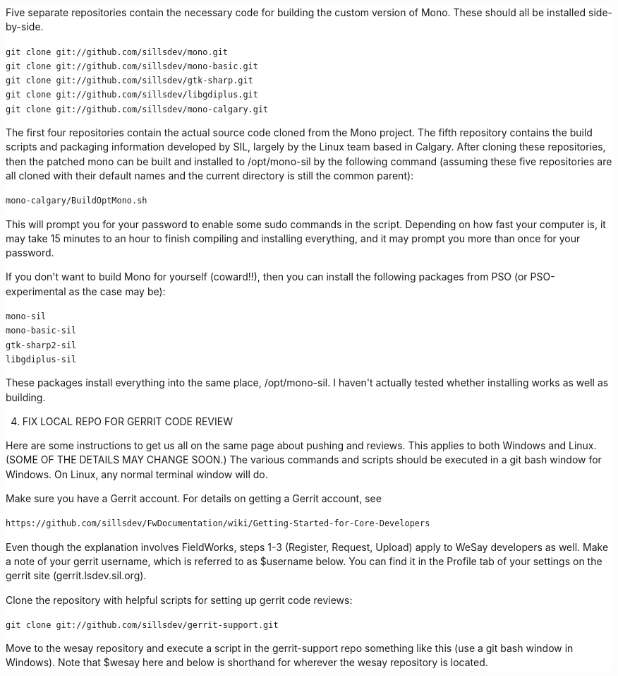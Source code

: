 Five separate repositories contain the necessary code for building the custom
version of Mono.  These should all be installed side-by-side.

	git clone git://github.com/sillsdev/mono.git
	git clone git://github.com/sillsdev/mono-basic.git
	git clone git://github.com/sillsdev/gtk-sharp.git
	git clone git://github.com/sillsdev/libgdiplus.git
	git clone git://github.com/sillsdev/mono-calgary.git

The first four repositories contain the actual source code cloned from the Mono
project.  The fifth repository contains the build scripts and packaging
information developed by SIL, largely by the Linux team based in Calgary.  After
cloning these repositories, then the patched mono can be built and installed to
/opt/mono-sil by the following command (assuming these five repositories are all
cloned with their default names and the current directory is still the common
parent):

	mono-calgary/BuildOptMono.sh

This will prompt you for your password to enable some sudo commands in the
script.  Depending on how fast your computer is, it may take 15 minutes to an
hour to finish compiling and installing everything, and it may prompt you more
than once for your password.

If you don't want to build Mono for yourself (coward!!), then you can install
the following packages from PSO (or PSO-experimental as the case may be):

	mono-sil
	mono-basic-sil
	gtk-sharp2-sil
	libgdiplus-sil

These packages install everything into the same place, /opt/mono-sil.  I
haven't actually tested whether installing works as well as building.


4. FIX LOCAL REPO FOR GERRIT CODE REVIEW

Here are some instructions to get us all on the same page about pushing and
reviews.  This applies to both Windows and Linux.  (SOME OF THE DETAILS MAY
CHANGE SOON.)  The various commands and scripts should be executed in a git
bash window for Windows.  On Linux, any normal terminal window will do.

Make sure you have a Gerrit account. For details on getting a Gerrit account,
see

	https://github.com/sillsdev/FwDocumentation/wiki/Getting-Started-for-Core-Developers

Even though the explanation involves FieldWorks, steps 1-3 (Register, Request,
Upload) apply to WeSay developers as well. Make a note of your gerrit username,
which is referred to as $username below. You can find it in the Profile tab of
your settings on the gerrit site (gerrit.lsdev.sil.org).

Clone the repository with helpful scripts for setting up gerrit code reviews:

	git clone git://github.com/sillsdev/gerrit-support.git

Move to the wesay repository and execute a script in the gerrit-support repo
something like this (use a git bash window in Windows).  Note that $wesay here
and below is shorthand for wherever the wesay repository is located.
